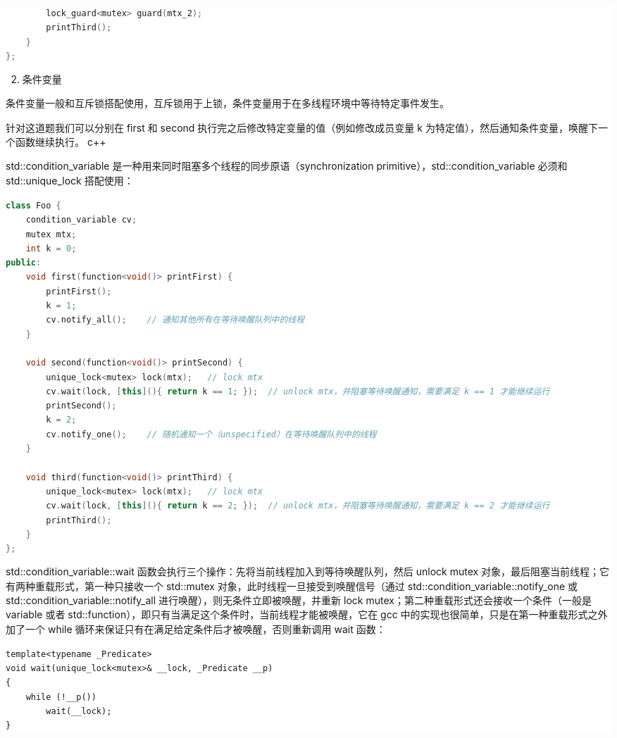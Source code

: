 ```C++
    	lock_guard<mutex> guard(mtx_2);
    	printThird();
	}
};
```
2. 条件变量

条件变量一般和互斥锁搭配使用，互斥锁用于上锁，条件变量用于在多线程环境中等待特定事件发生。

针对这道题我们可以分别在 first 和 second 执行完之后修改特定变量的值（例如修改成员变量 k 为特定值），然后通知条件变量，唤醒下一个函数继续执行。
c++

std::condition_variable 是一种用来同时阻塞多个线程的同步原语（synchronization primitive），std::condition_variable 必须和 std::unique_lock 搭配使用：

```c++
class Foo {
    condition_variable cv;
    mutex mtx;
    int k = 0;
public:
    void first(function<void()> printFirst) {
        printFirst();
        k = 1;
        cv.notify_all();    // 通知其他所有在等待唤醒队列中的线程
    }

	void second(function<void()> printSecond) {
    	unique_lock<mutex> lock(mtx);   // lock mtx
    	cv.wait(lock, [this](){ return k == 1; });  // unlock mtx，并阻塞等待唤醒通知，需要满足 k == 1 才能继续运行
    	printSecond();
    	k = 2;
    	cv.notify_one();    // 随机通知一个（unspecified）在等待唤醒队列中的线程
	}

	void third(function<void()> printThird) {
    	unique_lock<mutex> lock(mtx);   // lock mtx
    	cv.wait(lock, [this](){ return k == 2; });  // unlock mtx，并阻塞等待唤醒通知，需要满足 k == 2 才能继续运行
    	printThird();
	}
};
```


std::condition_variable::wait 函数会执行三个操作：先将当前线程加入到等待唤醒队列，然后 unlock mutex 对象，最后阻塞当前线程；它有两种重载形式，第一种只接收一个 std::mutex 对象，此时线程一旦接受到唤醒信号（通过 std::condition_variable::notify_one 或 std::condition_variable::notify_all 进行唤醒），则无条件立即被唤醒，并重新 lock mutex；第二种重载形式还会接收一个条件（一般是 variable 或者 std::function），即只有当满足这个条件时，当前线程才能被唤醒，它在 gcc 中的实现也很简单，只是在第一种重载形式之外加了一个 while 循环来保证只有在满足给定条件后才被唤醒，否则重新调用 wait 函数：

```
template<typename _Predicate>
void wait(unique_lock<mutex>& __lock, _Predicate __p)
{
    while (!__p())
        wait(__lock);
}
```
